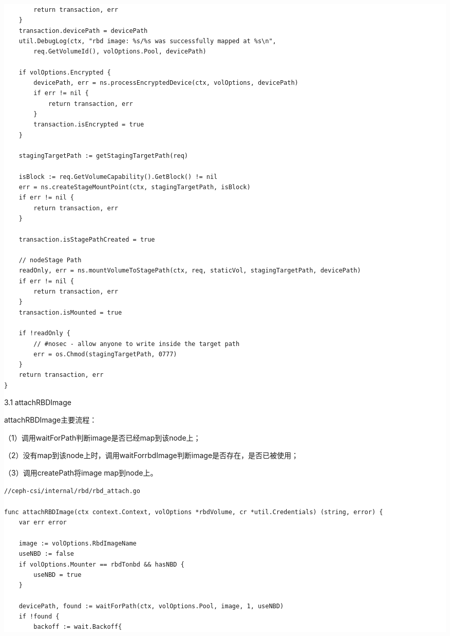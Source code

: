 ```
		return transaction, err
	}
	transaction.devicePath = devicePath
	util.DebugLog(ctx, "rbd image: %s/%s was successfully mapped at %s\n",
		req.GetVolumeId(), volOptions.Pool, devicePath)

	if volOptions.Encrypted {
		devicePath, err = ns.processEncryptedDevice(ctx, volOptions, devicePath)
		if err != nil {
			return transaction, err
		}
		transaction.isEncrypted = true
	}

	stagingTargetPath := getStagingTargetPath(req)

	isBlock := req.GetVolumeCapability().GetBlock() != nil
	err = ns.createStageMountPoint(ctx, stagingTargetPath, isBlock)
	if err != nil {
		return transaction, err
	}

	transaction.isStagePathCreated = true

	// nodeStage Path
	readOnly, err = ns.mountVolumeToStagePath(ctx, req, staticVol, stagingTargetPath, devicePath)
	if err != nil {
		return transaction, err
	}
	transaction.isMounted = true

	if !readOnly {
		// #nosec - allow anyone to write inside the target path
		err = os.Chmod(stagingTargetPath, 0777)
	}
	return transaction, err
}

```

3.1 attachRBDImage

attachRBDImage主要流程：

（1）调用waitForPath判断image是否已经map到该node上；

（2）没有map到该node上时，调用waitForrbdImage判断image是否存在，是否已被使用；

（3）调用createPath将image map到node上。

```
//ceph-csi/internal/rbd/rbd_attach.go

func attachRBDImage(ctx context.Context, volOptions *rbdVolume, cr *util.Credentials) (string, error) {
	var err error

	image := volOptions.RbdImageName
	useNBD := false
	if volOptions.Mounter == rbdTonbd && hasNBD {
		useNBD = true
	}

	devicePath, found := waitForPath(ctx, volOptions.Pool, image, 1, useNBD)
	if !found {
		backoff := wait.Backoff{
```